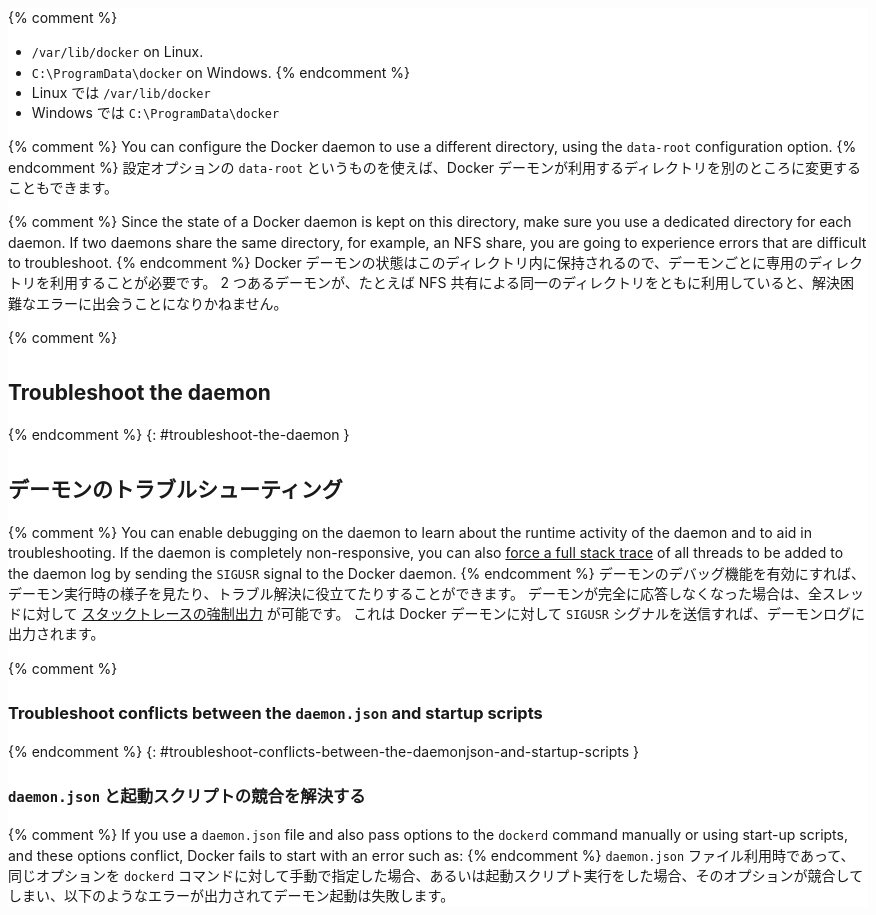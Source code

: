 {% comment %}
* `/var/lib/docker` on Linux.
* `C:\ProgramData\docker` on Windows.
{% endcomment %}
* Linux では `/var/lib/docker`
* Windows では `C:\ProgramData\docker`

{% comment %}
You can configure the Docker daemon to use a different directory, using the
`data-root` configuration option.
{% endcomment %}
設定オプションの `data-root` というものを使えば、Docker デーモンが利用するディレクトリを別のところに変更することもできます。

{% comment %}
Since the state of a Docker daemon is kept on this directory, make sure
you use a dedicated directory for each daemon. If two daemons share the same
directory, for example, an NFS share, you are going to experience errors that
are difficult to troubleshoot.
{% endcomment %}
Docker デーモンの状態はこのディレクトリ内に保持されるので、デーモンごとに専用のディレクトリを利用することが必要です。
2 つあるデーモンが、たとえば NFS 共有による同一のディレクトリをともに利用していると、解決困難なエラーに出会うことになりかねません。

{% comment %}
## Troubleshoot the daemon
{% endcomment %}
{: #troubleshoot-the-daemon }
## デーモンのトラブルシューティング

{% comment %}
You can enable debugging on the daemon to learn about the runtime activity of
the daemon and to aid in troubleshooting. If the daemon is completely
non-responsive, you can also
[force a full stack trace](#force-a-stack-trace-to-be-logged) of all
threads to be added to the daemon log by sending the `SIGUSR` signal to the
Docker daemon.
{% endcomment %}
デーモンのデバッグ機能を有効にすれば、デーモン実行時の様子を見たり、トラブル解決に役立てたりすることができます。
デーモンが完全に応答しなくなった場合は、全スレッドに対して [スタックトレースの強制出力](#force-a-stack-trace-to-be-logged) が可能です。
これは Docker デーモンに対して `SIGUSR` シグナルを送信すれば、デーモンログに出力されます。

{% comment %}
### Troubleshoot conflicts between the `daemon.json` and startup scripts
{% endcomment %}
{: #troubleshoot-conflicts-between-the-daemonjson-and-startup-scripts }
### `daemon.json` と起動スクリプトの競合を解決する

{% comment %}
If you use a `daemon.json` file and also pass options to the `dockerd`
command manually or using start-up scripts, and these options conflict,
Docker fails to start with an error such as:
{% endcomment %}
`daemon.json` ファイル利用時であって、同じオプションを `dockerd` コマンドに対して手動で指定した場合、あるいは起動スクリプト実行をした場合、そのオプションが競合してしまい、以下のようなエラーが出力されてデーモン起動は失敗します。
